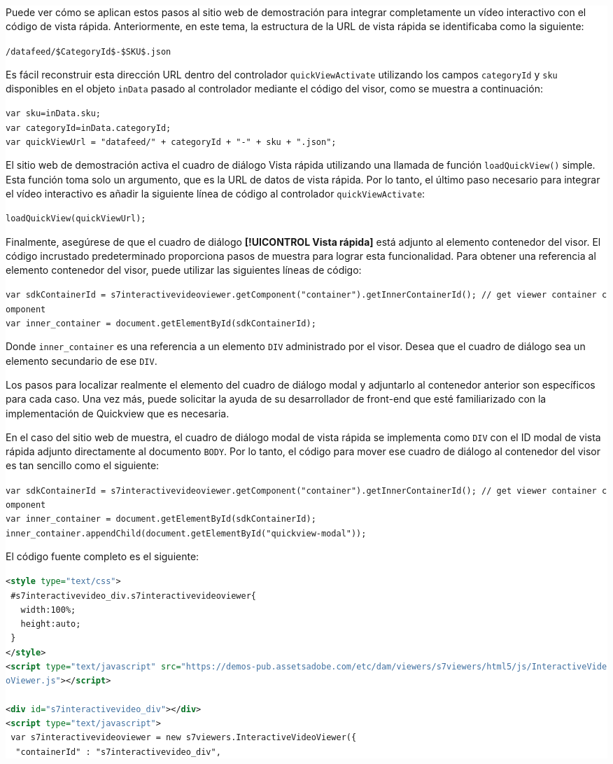 Puede ver cómo se aplican estos pasos al sitio web de demostración para integrar completamente un vídeo interactivo con el código de vista rápida. Anteriormente, en este tema, la estructura de la URL de vista rápida se identificaba como la siguiente:

```xml
/datafeed/$CategoryId$-$SKU$.json
```

Es fácil reconstruir esta dirección URL dentro del controlador `quickViewActivate` utilizando los campos `categoryId` y `sku` disponibles en el objeto `inData` pasado al controlador mediante el código del visor, como se muestra a continuación:

```xml
var sku=inData.sku;
var categoryId=inData.categoryId;
var quickViewUrl = "datafeed/" + categoryId + "-" + sku + ".json";
```

El sitio web de demostración activa el cuadro de diálogo Vista rápida utilizando una llamada de función `loadQuickView()` simple. Esta función toma solo un argumento, que es la URL de datos de vista rápida. Por lo tanto, el último paso necesario para integrar el vídeo interactivo es añadir la siguiente línea de código al controlador `quickViewActivate`:

```xml
loadQuickView(quickViewUrl);
```

Finalmente, asegúrese de que el cuadro de diálogo **[!UICONTROL Vista rápida]** está adjunto al elemento contenedor del visor. El código incrustado predeterminado proporciona pasos de muestra para lograr esta funcionalidad. Para obtener una referencia al elemento contenedor del visor, puede utilizar las siguientes líneas de código:

```xml
var sdkContainerId = s7interactivevideoviewer.getComponent("container").getInnerContainerId(); // get viewer container component
var inner_container = document.getElementById(sdkContainerId);
```

Donde `inner_container` es una referencia a un elemento `DIV` administrado por el visor. Desea que el cuadro de diálogo sea un elemento secundario de ese `DIV`.

Los pasos para localizar realmente el elemento del cuadro de diálogo modal y adjuntarlo al contenedor anterior son específicos para cada caso. Una vez más, puede solicitar la ayuda de su desarrollador de front-end que esté familiarizado con la implementación de Quickview que es necesaria.

En el caso del sitio web de muestra, el cuadro de diálogo modal de vista rápida se implementa como `DIV` con el ID modal de vista rápida adjunto directamente al documento `BODY`. Por lo tanto, el código para mover ese cuadro de diálogo al contenedor del visor es tan sencillo como el siguiente:

```xml
var sdkContainerId = s7interactivevideoviewer.getComponent("container").getInnerContainerId(); // get viewer container component
var inner_container = document.getElementById(sdkContainerId);
inner_container.appendChild(document.getElementById("quickview-modal"));
```

El código fuente completo es el siguiente:

```xml
<style type="text/css">
 #s7interactivevideo_div.s7interactivevideoviewer{
   width:100%; 
   height:auto;
 }
</style>
<script type="text/javascript" src="https://demos-pub.assetsadobe.com/etc/dam/viewers/s7viewers/html5/js/InteractiveVideoViewer.js"></script>

<div id="s7interactivevideo_div"></div>
<script type="text/javascript">
 var s7interactivevideoviewer = new s7viewers.InteractiveVideoViewer({
  "containerId" : "s7interactivevideo_div",
```